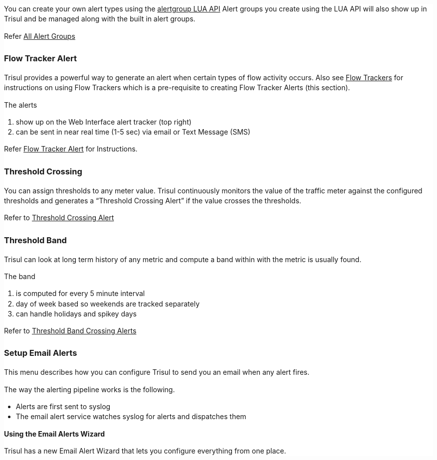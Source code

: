 You can create your own alert types using the [alertgroup LUA
API](/docs/lua/alert_group) Alert groups you create using the LUA API will also show up in Trisul and be managed along with the built in alert groups.

Refer [All Alert Groups](/docs/ug/alerts/manage)

### Flow Tracker Alert

Trisul provides a powerful way to generate an alert when certain types
of flow activity occurs. Also see [Flow Trackers](/docs/ug/flow/tracker) for instructions on using Flow
Trackers which is a pre-requisite to creating Flow Tracker Alerts (this
section).

The alerts

1. show up on the Web Interface alert tracker (top right)
2. can be sent in near real time (1-5 sec) via email or Text Message
   (SMS)

Refer [Flow Tracker Alert](/docs/ug/alerts/ft) for Instructions.

### Threshold Crossing

You can assign thresholds to any meter value. Trisul continuously
monitors the value of the traffic meter against the configured
thresholds and generates a “Threshold Crossing Alert” if the value
crosses the thresholds.

Refer to [Threshold Crossing Alert](/docs/ug/alerts/tca)

### Threshold Band

Trisul can look at long term history of any metric and compute a band
within with the metric is usually found.

The band

1. is computed for every 5 minute interval
2. day of week based so weekends are tracked separately
3. can handle holidays and spikey days

Refer to [Threshold Band Crossing Alerts](/docs/ug/alerts/tband)

### Setup Email Alerts

This menu describes how you can configure Trisul to send you an email
when any alert fires.

The way the alerting pipeline works is the following.

- Alerts are first sent to syslog
- The email alert service watches syslog for alerts and dispatches them

**Using the Email Alerts Wizard**

Trisul has a new Email Alert Wizard that lets you configure everything
from one place.
